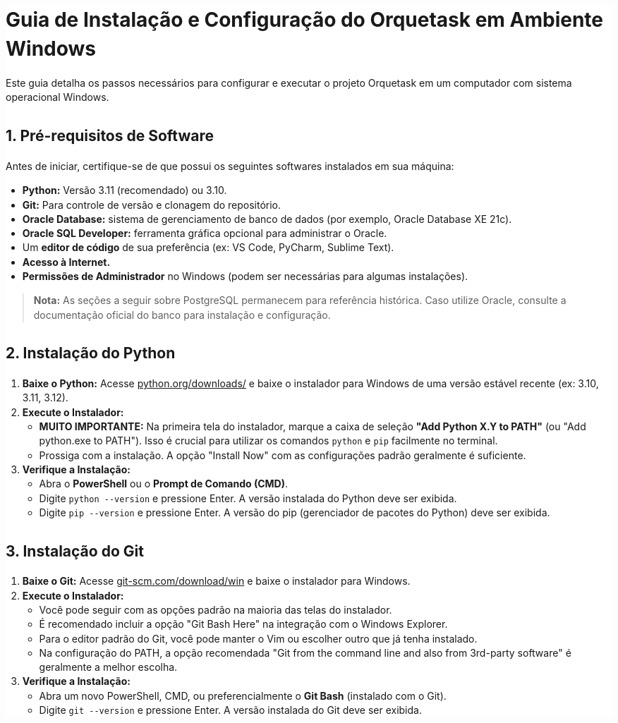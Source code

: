 # Guia de Instalação e Configuração do Orquetask em Ambiente Windows

Este guia detalha os passos necessários para configurar e executar o projeto Orquetask em um computador com sistema operacional Windows.

## 1. Pré-requisitos de Software

Antes de iniciar, certifique-se de que possui os seguintes softwares instalados em sua máquina:

* **Python:** Versão 3.11 (recomendado) ou 3.10.
* **Git:** Para controle de versão e clonagem do repositório.
* **Oracle Database:** sistema de gerenciamento de banco de dados (por exemplo, Oracle Database XE 21c).
* **Oracle SQL Developer:** ferramenta gráfica opcional para administrar o Oracle.
* Um **editor de código** de sua preferência (ex: VS Code, PyCharm, Sublime Text).
* **Acesso à Internet.**
* **Permissões de Administrador** no Windows (podem ser necessárias para algumas instalações).

> **Nota:** As seções a seguir sobre PostgreSQL permanecem para referência histórica. Caso utilize Oracle, consulte a documentação oficial do banco para instalação e configuração.

## 2. Instalação do Python

1.  **Baixe o Python:** Acesse [python.org/downloads/](https://python.org/downloads/) e baixe o instalador para Windows de uma versão estável recente (ex: 3.10, 3.11, 3.12).
2.  **Execute o Instalador:**
    * **MUITO IMPORTANTE:** Na primeira tela do instalador, marque a caixa de seleção **"Add Python X.Y to PATH"** (ou "Add python.exe to PATH"). Isso é crucial para utilizar os comandos `python` e `pip` facilmente no terminal.
    * Prossiga com a instalação. A opção "Install Now" com as configurações padrão geralmente é suficiente.
3.  **Verifique a Instalação:**
    * Abra o **PowerShell** ou o **Prompt de Comando (CMD)**.
    * Digite `python --version` e pressione Enter. A versão instalada do Python deve ser exibida.
    * Digite `pip --version` e pressione Enter. A versão do pip (gerenciador de pacotes do Python) deve ser exibida.

## 3. Instalação do Git

1.  **Baixe o Git:** Acesse [git-scm.com/download/win](https://git-scm.com/download/win) e baixe o instalador para Windows.
2.  **Execute o Instalador:**
    * Você pode seguir com as opções padrão na maioria das telas do instalador.
    * É recomendado incluir a opção "Git Bash Here" na integração com o Windows Explorer.
    * Para o editor padrão do Git, você pode manter o Vim ou escolher outro que já tenha instalado.
    * Na configuração do PATH, a opção recomendada "Git from the command line and also from 3rd-party software" é geralmente a melhor escolha.
3.  **Verifique a Instalação:**
    * Abra um novo PowerShell, CMD, ou preferencialmente o **Git Bash** (instalado com o Git).
    * Digite `git --version` e pressione Enter. A versão instalada do Git deve ser exibida.

